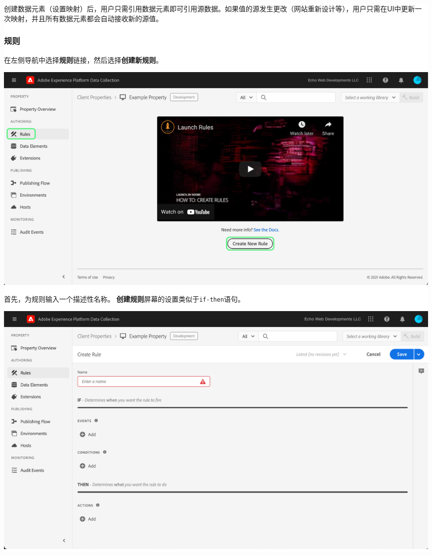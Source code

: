 创建数据元素（设置映射）后，用户只需引用数据元素即可引用源数据。如果值的源发生更改（网站重新设计等），用户只需在UI中更新一次映射，并且所有数据元素都会自动接收新的源值。

### 规则

在左侧导航中选择&#x200B;**规则**&#x200B;链接，然后选择&#x200B;**创建新规则**。

![](../images/getting-started/rules-link.png)

首先，为规则输入一个描述性名称。 **创建规则**&#x200B;屏幕的设置类似于`if-then`语句。

![](../images/getting-started/create-new-rule.png)
